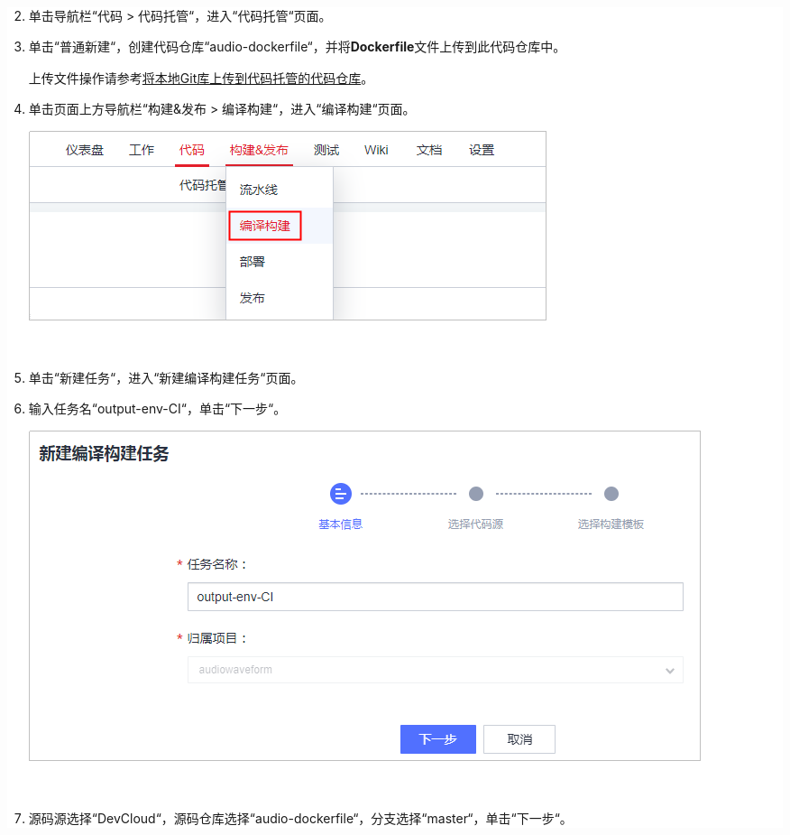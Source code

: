 2.  单击导航栏“代码  \>  代码托管“，进入“代码托管“页面。
3.  单击“普通新建“，创建代码仓库“audio-dockerfile“，并将**Dockerfile**文件上传到此代码仓库中。

    上传文件操作请参考[将本地Git库上传到代码托管的代码仓库](https://support.huaweicloud.com/usermanual-codehub/devcloud_hlp_0939.html)。

4.  单击页面上方导航栏“构建&发布  \>  编译构建“，进入“编译构建“页面。

    ![](figures/选择目录-编译构建.png)

      

5.  单击“新建任务“，进入“新建编译构建任务“页面。
6.  输入任务名“output-env-CI“，单击“下一步“。

    ![](figures/C++-构建基本信息（SWR）.png)

      

7.  源码源选择“DevCloud“，源码仓库选择“audio-dockerfile“，分支选择“master“，单击“下一步“。
